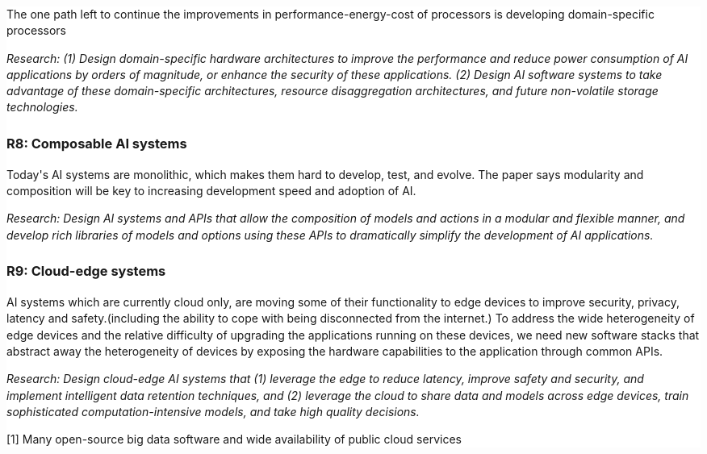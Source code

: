 The one path left to continue the improvements in performance-energy-cost of processors is developing domain-specific processors

_Research: \(1\) Design domain-specific hardware architectures to improve the performance and reduce power consumption of AI applications by orders of magnitude, or enhance the security of these applications. \(2\) Design AI software systems to take advantage of these domain-specific architectures, resource disaggregation architectures, and future non-volatile storage technologies._

### R8: Composable AI systems

Today's AI systems are monolithic, which makes them hard to develop, test, and evolve. The paper says modularity and composition will be key to increasing development speed and adoption of AI.

_Research: Design AI systems and APIs that allow the composition of models and actions in a modular and flexible manner, and develop rich libraries of models and options using these APIs to dramatically simplify the development of AI applications._

### R9: Cloud-edge systems

AI systems which are currently cloud only, are moving some of their functionality to edge devices to improve security, privacy, latency and safety.\(including the ability to cope with being disconnected from the internet.\) To address the wide heterogeneity of edge devices and the relative difficulty of upgrading the applications running on these devices, we need new software stacks that abstract away the heterogeneity of devices by exposing the hardware capabilities to the application through common APIs.

_Research: Design cloud-edge AI systems that \(1\) leverage the edge to reduce latency, improve safety and security, and implement intelligent data retention techniques, and \(2\) leverage the cloud to share data and models across edge devices, train sophisticated computation-intensive models, and take high quality decisions._





\[1\]  Many open-source big data software and wide availability of public cloud services 

